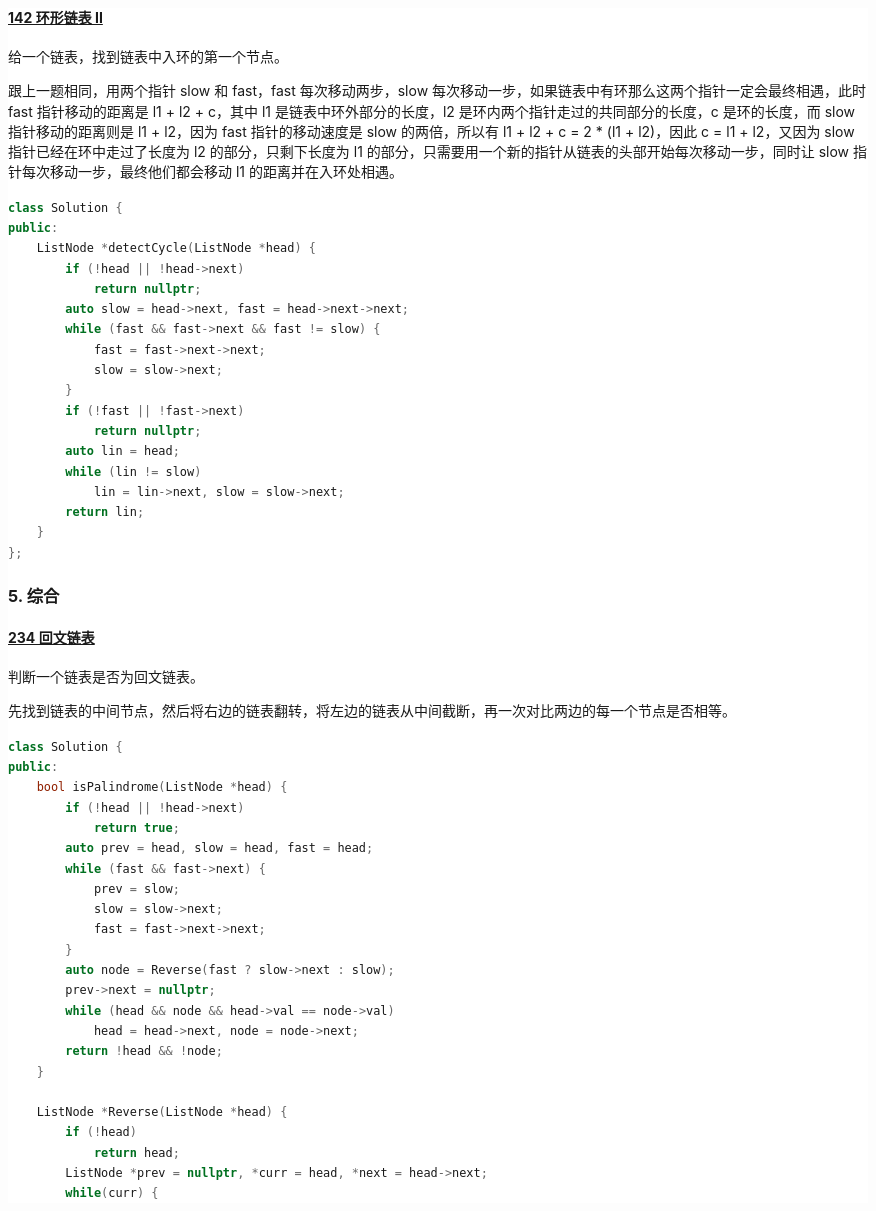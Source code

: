 ```c++
```

#### [142 环形链表 II](https://leetcode-cn.com/problems/linked-list-cycle-ii/)

给一个链表，找到链表中入环的第一个节点。

跟上一题相同，用两个指针 slow 和 fast，fast 每次移动两步，slow 每次移动一步，如果链表中有环那么这两个指针一定会最终相遇，此时 fast 指针移动的距离是 l1 + l2 + c，其中 l1 是链表中环外部分的长度，l2 是环内两个指针走过的共同部分的长度，c 是环的长度，而 slow 指针移动的距离则是 l1 + l2，因为 fast 指针的移动速度是 slow 的两倍，所以有 l1 + l2 + c = 2 * (l1 + l2)，因此 c = l1 + l2，又因为 slow 指针已经在环中走过了长度为 l2 的部分，只剩下长度为 l1 的部分，只需要用一个新的指针从链表的头部开始每次移动一步，同时让 slow 指针每次移动一步，最终他们都会移动 l1 的距离并在入环处相遇。

```c++
class Solution {
public:
    ListNode *detectCycle(ListNode *head) {
        if (!head || !head->next)
            return nullptr;
        auto slow = head->next, fast = head->next->next;
        while (fast && fast->next && fast != slow) {
            fast = fast->next->next;
            slow = slow->next;
        }
        if (!fast || !fast->next)
            return nullptr;
        auto lin = head;
        while (lin != slow)
            lin = lin->next, slow = slow->next;
        return lin;
    }
};
```

### 5. 综合

#### [234 回文链表](https://leetcode-cn.com/problems/palindrome-linked-list/submissions/)

判断一个链表是否为回文链表。

先找到链表的中间节点，然后将右边的链表翻转，将左边的链表从中间截断，再一次对比两边的每一个节点是否相等。

```c++
class Solution {
public:
    bool isPalindrome(ListNode *head) {
        if (!head || !head->next)
            return true;
        auto prev = head, slow = head, fast = head;
        while (fast && fast->next) {
            prev = slow;
            slow = slow->next;
            fast = fast->next->next;
        }
        auto node = Reverse(fast ? slow->next : slow);
        prev->next = nullptr;
        while (head && node && head->val == node->val)
            head = head->next, node = node->next;
        return !head && !node;
    }
    
    ListNode *Reverse(ListNode *head) {
        if (!head)
            return head;
        ListNode *prev = nullptr, *curr = head, *next = head->next;
        while(curr) {
```